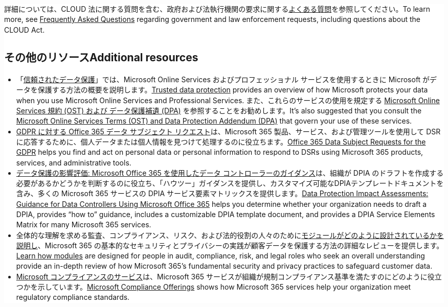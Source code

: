 <span data-ttu-id="a0639-243">詳細については、CLOUD 法に関する質問を含む、政府および法執行機関の要求に関する[よくある質問](https://blogs.microsoft.com/datalaw/our-practices/)を参照してください。</span><span class="sxs-lookup"><span data-stu-id="a0639-243">To learn more, see [Frequently Asked Questions](https://blogs.microsoft.com/datalaw/our-practices/) regarding government and law enforcement requests, including questions about the CLOUD Act.</span></span>

## <a name="additional-resources"></a><span data-ttu-id="a0639-244">その他のリソース</span><span class="sxs-lookup"><span data-stu-id="a0639-244">Additional resources</span></span>
 
- <span data-ttu-id="a0639-245">「[信頼されたデータ保護](https://query.prod.cms.rt.microsoft.com/cms/api/am/binary/RE4FhZn)」では、Microsoft Online Services およびプロフェッショナル サービスを使用するときに Microsoft がデータを保護する方法の概要を説明します。</span><span class="sxs-lookup"><span data-stu-id="a0639-245">[Trusted data protection](https://query.prod.cms.rt.microsoft.com/cms/api/am/binary/RE4FhZn) provides an overview of how Microsoft protects your data when you use Microsoft Online Services and Professional Services.</span></span> <span data-ttu-id="a0639-246">また、これらのサービスの使用を規定する [Microsoft Online Services 規約 (OST) および データ保護補遺 (DPA)](https://www.microsoft.com/licensing/product-licensing/products) を参照することをお勧めします。</span><span class="sxs-lookup"><span data-stu-id="a0639-246">It’s also suggested that you consult the [Microsoft Online Services Terms (OST) and Data Protection Addendum (DPA)](https://www.microsoft.com/licensing/product-licensing/products) that govern your use of these services.</span></span>
- <span data-ttu-id="a0639-247">[GDPR に対する Office 365 データ サブジェクト リクエスト](https://docs.microsoft.com/microsoft-365/compliance/gdpr-dsr-office365)は、Microsoft 365 製品、サービス、および管理ツールを使用して DSR に応答するために、個人データまたは個人情報を見つけて処理するのに役立ちます。</span><span class="sxs-lookup"><span data-stu-id="a0639-247">[Office 365 Data Subject Requests for the GDPR](https://docs.microsoft.com/microsoft-365/compliance/gdpr-dsr-office365) helps you find and act on personal data or personal information to respond to DSRs using Microsoft 365 products, services, and administrative tools.</span></span> 
- <span data-ttu-id="a0639-248">[データ保護の影響評価: Microsoft Office 365 を使用したデータ コントローラーのガイダンス](https://docs.microsoft.com/microsoft-365/compliance/gdpr-dpia-office365)は、組織が DPIA のドラフトを作成する必要があるかどうかを判断するのに役立ち、「ハウツー」ガイダンスを提供し、カスタマイズ可能なDPIAテンプレートドキュメントを含み、多くの Microsoft 365 サービスの DPIA サービス要素マトリックスを提供します。</span><span class="sxs-lookup"><span data-stu-id="a0639-248">[Data Protection Impact Assessments: Guidance for Data Controllers Using Microsoft Office 365](https://docs.microsoft.com/microsoft-365/compliance/gdpr-dpia-office365) helps you determine whether your organization needs to draft a DPIA, provides “how to” guidance, includes a customizable DPIA template document, and provides a DPIA Service Elements Matrix for many Microsoft 365 services.</span></span>
- <span data-ttu-id="a0639-249">全体的な理解を求める監査、コンプライアンス、リスク、および法的役割の人々のために[モジュールがどのように設計されているかを説明し](https://docs.microsoft.com/learn/paths/audit-safeguard-customer-data/)、Microsoft 365 の基本的なセキュリティとプライバシーの実践が顧客データを保護する方法の詳細なレビューを提供します。</span><span class="sxs-lookup"><span data-stu-id="a0639-249">[Learn how modules](https://docs.microsoft.com/learn/paths/audit-safeguard-customer-data/) are designed for people in audit, compliance, risk, and legal roles who seek an overall understanding  provide an in-depth review of how Microsoft 365’s fundamental security and privacy practices to safeguard customer data.</span></span>
- <span data-ttu-id="a0639-250">[Microsoft コンプライアンスのサービス](https://docs.microsoft.com/microsoft-365/compliance/offering-home)は、Microsoft 365 サービスが組織が規制コンプライアンス基準を満たすのにどのように役立つかを示しています。</span><span class="sxs-lookup"><span data-stu-id="a0639-250">[Microsoft Compliance Offerings](https://docs.microsoft.com/microsoft-365/compliance/offering-home) shows how Microsoft 365 services help your organization meet regulatory compliance standards.</span></span> 

